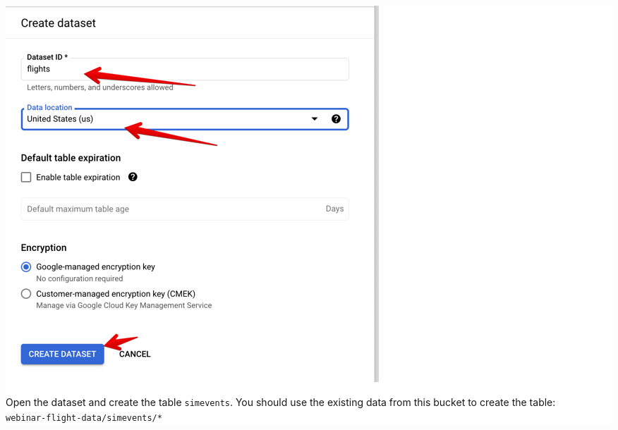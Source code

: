 ![img.png](images/img4.png)

Open the dataset and create the table ``simevents``. You should use the existing data from this bucket to create the table:  
``webinar-flight-data/simevents/*``   